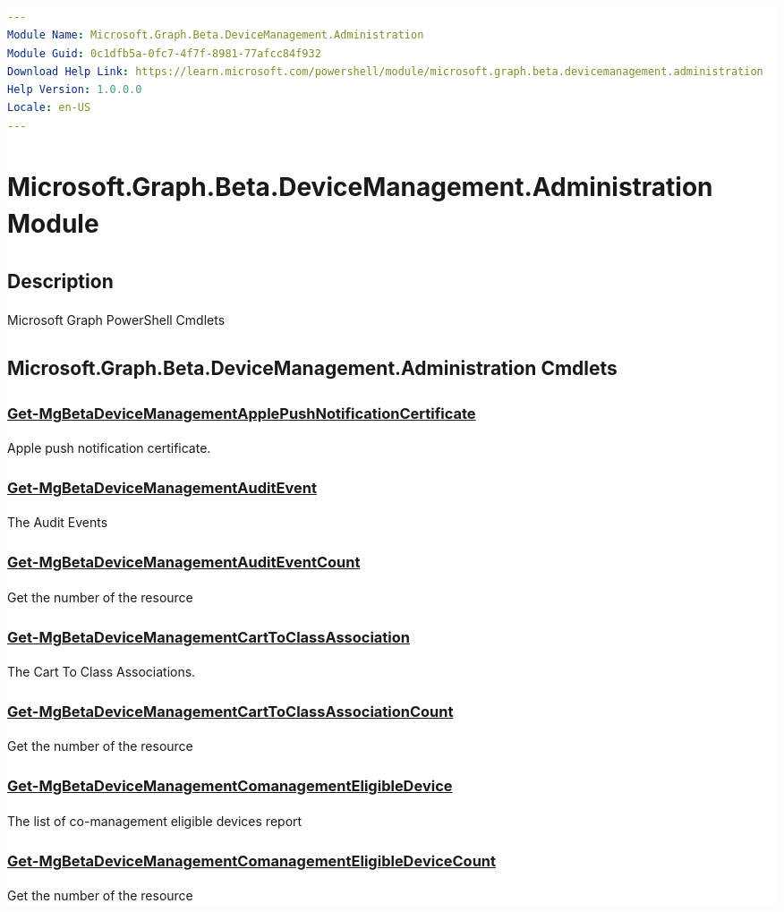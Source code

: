 ```yaml
---
Module Name: Microsoft.Graph.Beta.DeviceManagement.Administration
Module Guid: 0c1dfb5a-0fc7-4f7f-8981-77afcc84f932
Download Help Link: https://learn.microsoft.com/powershell/module/microsoft.graph.beta.devicemanagement.administration
Help Version: 1.0.0.0
Locale: en-US
---
```


# Microsoft.Graph.Beta.DeviceManagement.Administration Module
## Description
Microsoft Graph PowerShell Cmdlets

## Microsoft.Graph.Beta.DeviceManagement.Administration Cmdlets
### [Get-MgBetaDeviceManagementApplePushNotificationCertificate](Get-MgBetaDeviceManagementApplePushNotificationCertificate.md)
Apple push notification certificate.

### [Get-MgBetaDeviceManagementAuditEvent](Get-MgBetaDeviceManagementAuditEvent.md)
The Audit Events

### [Get-MgBetaDeviceManagementAuditEventCount](Get-MgBetaDeviceManagementAuditEventCount.md)
Get the number of the resource

### [Get-MgBetaDeviceManagementCartToClassAssociation](Get-MgBetaDeviceManagementCartToClassAssociation.md)
The Cart To Class Associations.

### [Get-MgBetaDeviceManagementCartToClassAssociationCount](Get-MgBetaDeviceManagementCartToClassAssociationCount.md)
Get the number of the resource

### [Get-MgBetaDeviceManagementComanagementEligibleDevice](Get-MgBetaDeviceManagementComanagementEligibleDevice.md)
The list of co-management eligible devices report

### [Get-MgBetaDeviceManagementComanagementEligibleDeviceCount](Get-MgBetaDeviceManagementComanagementEligibleDeviceCount.md)
Get the number of the resource
